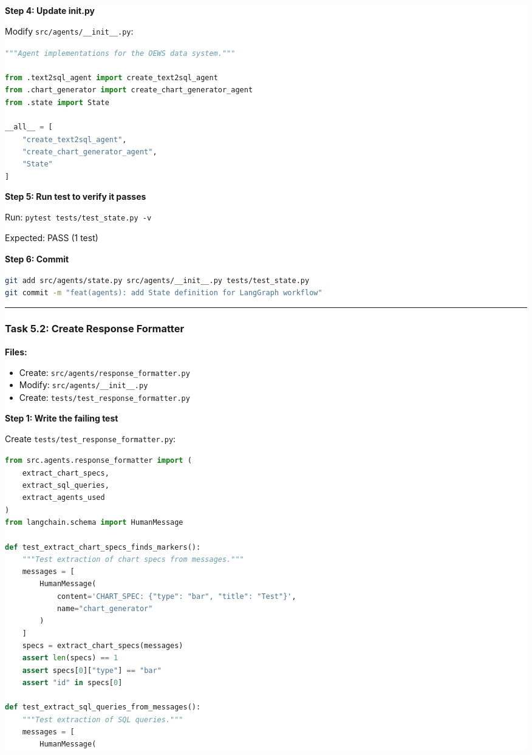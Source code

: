 **Step 4: Update __init__.py**

Modify `src/agents/__init__.py`:

```python
"""Agent implementations for the OEWS data system."""

from .text2sql_agent import create_text2sql_agent
from .chart_generator import create_chart_generator_agent
from .state import State

__all__ = [
    "create_text2sql_agent",
    "create_chart_generator_agent",
    "State"
]
```

**Step 5: Run test to verify it passes**

Run: `pytest tests/test_state.py -v`

Expected: PASS (1 test)

**Step 6: Commit**

```bash
git add src/agents/state.py src/agents/__init__.py tests/test_state.py
git commit -m "feat(agents): add State definition for LangGraph workflow"
```

---

### Task 5.2: Create Response Formatter

**Files:**
- Create: `src/agents/response_formatter.py`
- Modify: `src/agents/__init__.py`
- Create: `tests/test_response_formatter.py`

**Step 1: Write the failing test**

Create `tests/test_response_formatter.py`:

```python
from src.agents.response_formatter import (
    extract_chart_specs,
    extract_sql_queries,
    extract_agents_used
)
from langchain.schema import HumanMessage

def test_extract_chart_specs_finds_markers():
    """Test extraction of chart specs from messages."""
    messages = [
        HumanMessage(
            content='CHART_SPEC: {"type": "bar", "title": "Test"}',
            name="chart_generator"
        )
    ]
    specs = extract_chart_specs(messages)
    assert len(specs) == 1
    assert specs[0]["type"] == "bar"
    assert "id" in specs[0]

def test_extract_sql_queries_from_messages():
    """Test extraction of SQL queries."""
    messages = [
        HumanMessage(
```